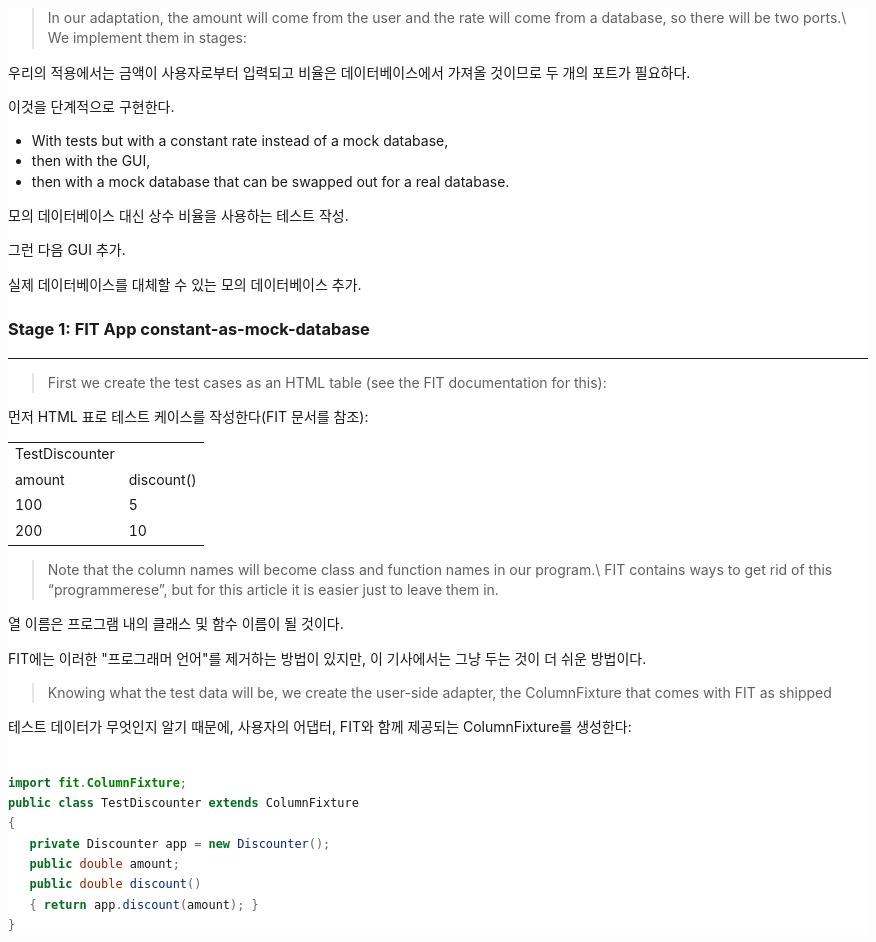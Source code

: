 >In our adaptation, the amount will come from the user and the rate will come from a database, so there will be two ports.\ 
>We implement them in stages:

우리의 적용에서는 금액이 사용자로부터 입력되고 비율은 데이터베이스에서 가져올 것이므로 두 개의 포트가 필요하다.  

이것을 단계적으로 구현한다.

- With tests but with a constant rate instead of a mock database,
- then with the GUI,
- then with a mock database that can be swapped out for a real database.

 모의 데이터베이스 대신 상수 비율을 사용하는 테스트 작성.

그런 다음 GUI 추가.

실제 데이터베이스를 대체할 수 있는 모의 데이터베이스 추가.

### Stage 1: FIT App constant-as-mock-database
---

>First we create the test cases as an HTML table (see the FIT documentation for this):

먼저 HTML 표로 테스트 케이스를 작성한다(FIT 문서를 참조):

|   |   |
|---|---|
|TestDiscounter||
|amount|discount()|
|100|5|
|200|10|

>Note that the column names will become class and function names in our program.\ 
>FIT contains ways to get rid of this “programmerese”, but for this article it is easier just to leave them in.

열 이름은 프로그램 내의 클래스 및 함수 이름이 될 것이다.

FIT에는 이러한 "프로그래머 언어"를 제거하는 방법이 있지만, 이 기사에서는 그냥 두는 것이 더 쉬운 방법이다.

>Knowing what the test data will be, we create the user-side adapter, the ColumnFixture that comes with FIT as shipped

테스트 데이터가 무엇인지 알기 때문에, 사용자의 어댑터, FIT와 함께 제공되는 ColumnFixture를 생성한다:

```java

import fit.ColumnFixture; 
public class TestDiscounter extends ColumnFixture 
{ 
   private Discounter app = new Discounter(); 
   public double amount;
   public double discount() 
   { return app.discount(amount); } 
}
```
